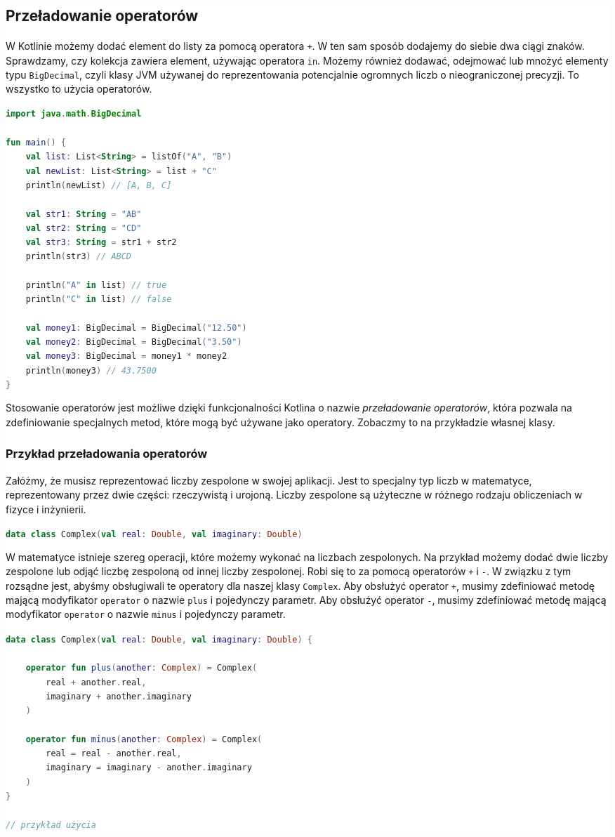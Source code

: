 ## Przeładowanie operatorów

W Kotlinie możemy dodać element do listy za pomocą operatora `+`. W ten sam sposób dodajemy do siebie dwa ciągi znaków. Sprawdzamy, czy kolekcja zawiera element, używając operatora `in`. Możemy również dodawać, odejmować lub mnożyć elementy typu `BigDecimal`, czyli klasy JVM używanej do reprezentowania potencjalnie ogromnych liczb o nieograniczonej precyzji. To wszystko to użycia operatorów.

```kotlin
import java.math.BigDecimal

fun main() {
    val list: List<String> = listOf("A", "B")
    val newList: List<String> = list + "C"
    println(newList) // [A, B, C]

    val str1: String = "AB"
    val str2: String = "CD"
    val str3: String = str1 + str2
    println(str3) // ABCD

    println("A" in list) // true
    println("C" in list) // false

    val money1: BigDecimal = BigDecimal("12.50")
    val money2: BigDecimal = BigDecimal("3.50")
    val money3: BigDecimal = money1 * money2
    println(money3) // 43.7500
}
```

Stosowanie operatorów jest możliwe dzięki funkcjonalności Kotlina o nazwie *przeładowanie operatorów*, która pozwala na zdefiniowanie specjalnych metod, które mogą być używane jako operatory. Zobaczmy to na przykładzie własnej klasy.

### Przykład przeładowania operatorów

Załóżmy, że musisz reprezentować liczby zespolone w swojej aplikacji. Jest to specjalny typ liczb w matematyce, reprezentowany przez dwie części: rzeczywistą i urojoną. Liczby zespolone są użyteczne w różnego rodzaju obliczeniach w fizyce i inżynierii.

```kotlin
data class Complex(val real: Double, val imaginary: Double)
```

W matematyce istnieje szereg operacji, które możemy wykonać na liczbach zespolonych. Na przykład możemy dodać dwie liczby zespolone lub odjąć liczbę zespoloną od innej liczby zespolonej. Robi się to za pomocą operatorów `+` i `-`. W związku z tym rozsądne jest, abyśmy obsługiwali te operatory dla naszej klasy `Complex`. Aby obsłużyć operator `+`, musimy zdefiniować metodę mającą modyfikator `operator` o nazwie `plus` i pojedynczy parametr. Aby obsłużyć operator `-`, musimy zdefiniować metodę mającą modyfikator `operator` o nazwie `minus` i pojedynczy parametr.

```kotlin
data class Complex(val real: Double, val imaginary: Double) {

    operator fun plus(another: Complex) = Complex(
        real + another.real,
        imaginary + another.imaginary
    )

    operator fun minus(another: Complex) = Complex(
        real = real - another.real,
        imaginary = imaginary - another.imaginary
    )
}

// przykład użycia
```

[^18_0]: Ten operator wcześniej nazywał się `mod`, co pochodzi od "modulo", ale teraz ta nazwa jest deprecated. W matematyce operacje reszty z dzielenia i modulo działają tak samo dla liczb dodatnich, ale różnica ujawnia się dla liczb ujemnych. Wynik reszty z dzielenia -5 przez 4 to -1, ponieważ -5 = 4 * (-1) + (-1). Wynik modulo -5 przez 4 to 3, ponieważ -5 = 4 * (-2) + 3. Operator `%` w Kotlinie implementuje zachowanie reszty z dzielenia, dlatego jego nazwa musiała zostać zmieniona z `mod` na `rem`.
[^18_1]: Więcej na ten temat można znaleźć w *Efektywny Kotlin*, *Temat 12: Znaczenie operatora powinno być zgodne z nazwą funkcji* i *Temat 13: Używaj operatorów, aby zwiększyć czytelność*.
[^18_2]: Więcej o wyrażeniach lambda będzie w kolejnej książce serii, *Funkcyjny Kotlin*.
[^18_3]: Nie jestem pewien, który język wprowadził pierwszy tę konwencję, ale te operatory są obsługiwane nawet przez tak stare języki jak C.
[^18_4]: Operatory unarne to te używane z tylko jedną wartością (operandem). Operatory używane z dwiema wartościami nazywane są operatorami binarnymi. Operatory używane z trzema wartościami nazywane są operatorami trójargumentowymi, czyli po angielsku "ternary operators". Ponieważ w głównych językach programowania istnieje tylko jeden operator trójargumentowy, mianowicie **operator warunkowy**, często określany jest pojęciem **ternary operator**. W Kotlinie jednak on nie funkcjonuje i zamianst niego używamy `if` i `else`. 
[^18_5]: Operandem nazywamy wartość stojącą po jednej ze stron operatora. 